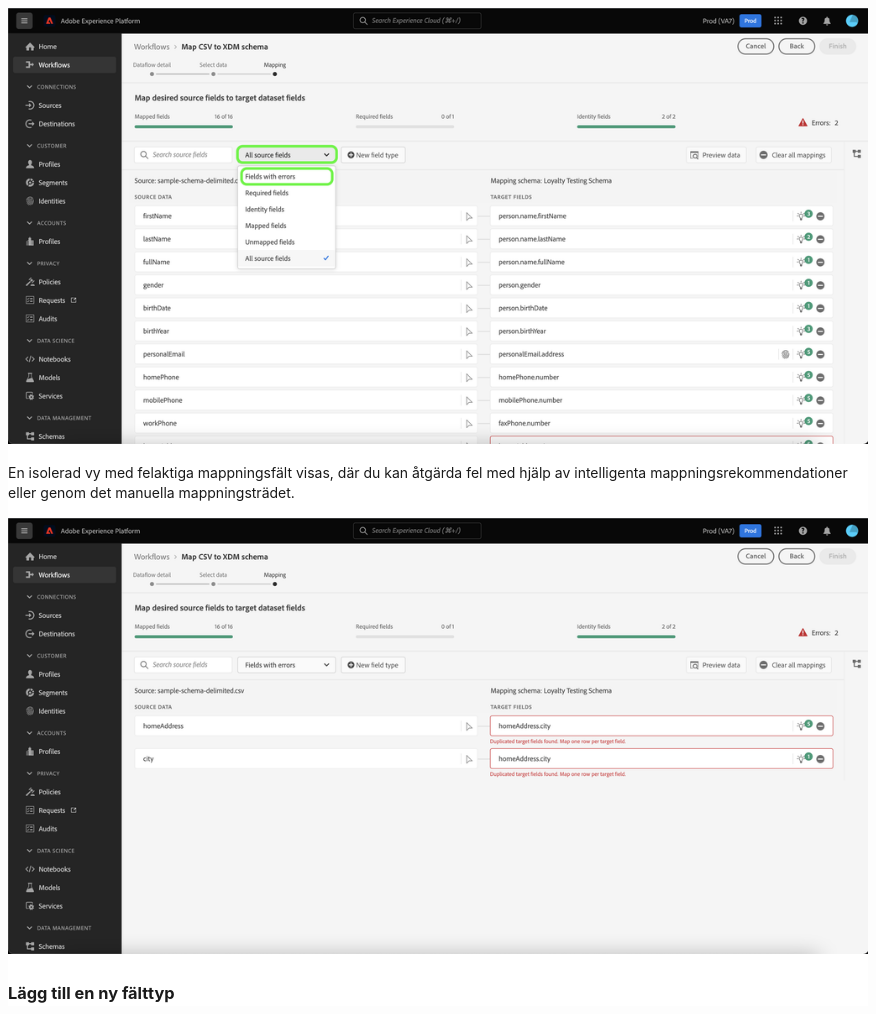 ![filter](../images/ui/mapping/filter.png)

En isolerad vy med felaktiga mappningsfält visas, där du kan åtgärda fel med hjälp av intelligenta mappningsrekommendationer eller genom det manuella mappningsträdet.

![fält-med-fel](../images/ui/mapping/fields-with-errors.png)

### Lägg till en ny fälttyp
